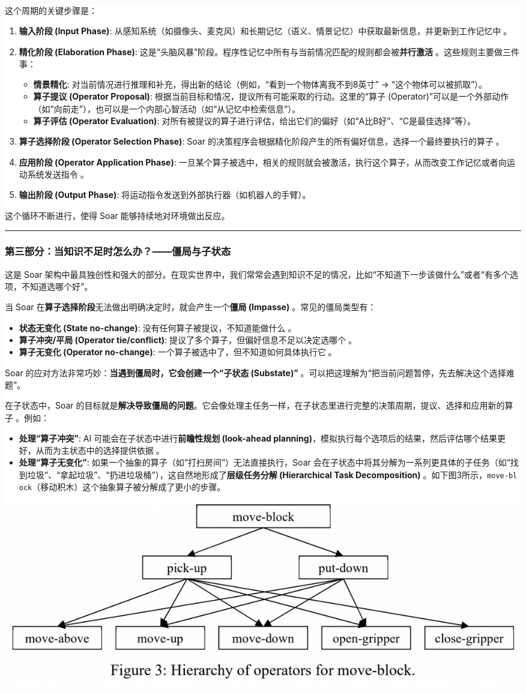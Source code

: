 这个周期的关键步骤是：

1.  **输入阶段 (Input Phase)**: 从感知系统（如摄像头、麦克风）和长期记忆（语义、情景记忆）中获取最新信息，并更新到工作记忆中 。

2.  **精化阶段 (Elaboration Phase)**: 这是“头脑风暴”阶段。程序性记忆中所有与当前情况匹配的规则都会被**并行激活** 。这些规则主要做三件事：

      * **情景精化**: 对当前情况进行推理和补充，得出新的结论（例如，“看到一个物体离我不到8英寸” -\> “这个物体可以被抓取”）。
      * **算子提议 (Operator Proposal)**: 根据当前目标和情况，提议所有可能采取的行动。这里的“算子 (Operator)”可以是一个外部动作（如“向前走”），也可以是一个内部心智活动（如“从记忆中检索信息”）。
      * **算子评估 (Operator Evaluation)**: 对所有被提议的算子进行评估，给出它们的偏好（如“A比B好”、“C是最佳选择”等）。

3.  **算子选择阶段 (Operator Selection Phase)**: Soar 的决策程序会根据精化阶段产生的所有偏好信息，选择一个最终要执行的算子 。

4.  **应用阶段 (Operator Application Phase)**: 一旦某个算子被选中，相关的规则就会被激活，执行这个算子，从而改变工作记忆或者向运动系统发送指令 。

5.  **输出阶段 (Output Phase)**: 将运动指令发送到外部执行器（如机器人的手臂）。

这个循环不断进行，使得 Soar 能够持续地对环境做出反应。

-----

### 第三部分：当知识不足时怎么办？——僵局与子状态

这是 Soar 架构中最具独创性和强大的部分。在现实世界中，我们常常会遇到知识不足的情况，比如“不知道下一步该做什么”或者“有多个选项，不知道选哪个好”。

当 Soar 在**算子选择阶段**无法做出明确决定时，就会产生一个**僵局 (Impasse)** 。常见的僵局类型有：

  * **状态无变化 (State no-change)**: 没有任何算子被提议，不知道能做什么 。
  * **算子冲突/平局 (Operator tie/conflict)**: 提议了多个算子，但偏好信息不足以决定选哪个 。
  * **算子无变化 (Operator no-change)**: 一个算子被选中了，但不知道如何具体执行它 。

Soar 的应对方法非常巧妙：**当遇到僵局时，它会创建一个“子状态 (Substate)”** 。可以把这理解为“把当前问题暂停，先去解决这个选择难题”。

在子状态中，Soar 的目标就是**解决导致僵局的问题**。它会像处理主任务一样，在子状态里进行完整的决策周期，提议、选择和应用新的算子 。例如：

  * **处理“算子冲突”**: AI 可能会在子状态中进行**前瞻性规划 (look-ahead planning)**，模拟执行每个选项后的结果，然后评估哪个结果更好，从而为主状态中的选择提供依据 。
  * **处理“算子无变化”**: 如果一个抽象的算子（如“打扫房间”）无法直接执行，Soar 会在子状态中将其分解为一系列更具体的子任务（如“找到垃圾”、“拿起垃圾”、“扔进垃圾桶”），这自然地形成了**层级任务分解 (Hierarchical Task Decomposition)** 。如下图3所示，`move-block`（移动积木）这个抽象算子被分解成了更小的步骤。

![pic](20250903_01_pic_003.jpg)  
